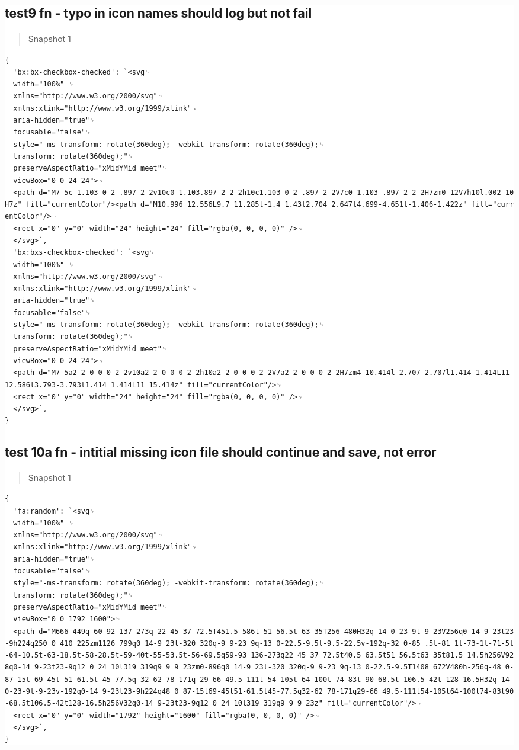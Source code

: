 ## test9 fn - typo in icon names should log but not fail

> Snapshot 1

    {
      'bx:bx-checkbox-checked': `<svg␊
      width="100%" ␊
      xmlns="http://www.w3.org/2000/svg"␊
      xmlns:xlink="http://www.w3.org/1999/xlink"␊
      aria-hidden="true"␊
      focusable="false"␊
      style="-ms-transform: rotate(360deg); -webkit-transform: rotate(360deg);␊
      transform: rotate(360deg);"␊
      preserveAspectRatio="xMidYMid meet"␊
      viewBox="0 0 24 24">␊
      <path d="M7 5c-1.103 0-2 .897-2 2v10c0 1.103.897 2 2 2h10c1.103 0 2-.897 2-2V7c0-1.103-.897-2-2-2H7zm0 12V7h10l.002 10H7z" fill="currentColor"/><path d="M10.996 12.556L9.7 11.285l-1.4 1.43l2.704 2.647l4.699-4.651l-1.406-1.422z" fill="currentColor"/>␊
      <rect x="0" y="0" width="24" height="24" fill="rgba(0, 0, 0, 0)" />␊
      </svg>`,
      'bx:bxs-checkbox-checked': `<svg␊
      width="100%" ␊
      xmlns="http://www.w3.org/2000/svg"␊
      xmlns:xlink="http://www.w3.org/1999/xlink"␊
      aria-hidden="true"␊
      focusable="false"␊
      style="-ms-transform: rotate(360deg); -webkit-transform: rotate(360deg);␊
      transform: rotate(360deg);"␊
      preserveAspectRatio="xMidYMid meet"␊
      viewBox="0 0 24 24">␊
      <path d="M7 5a2 2 0 0 0-2 2v10a2 2 0 0 0 2 2h10a2 2 0 0 0 2-2V7a2 2 0 0 0-2-2H7zm4 10.414l-2.707-2.707l1.414-1.414L11 12.586l3.793-3.793l1.414 1.414L11 15.414z" fill="currentColor"/>␊
      <rect x="0" y="0" width="24" height="24" fill="rgba(0, 0, 0, 0)" />␊
      </svg>`,
    }

## test 10a fn - intitial missing icon file should continue and save, not error

> Snapshot 1

    {
      'fa:random': `<svg␊
      width="100%" ␊
      xmlns="http://www.w3.org/2000/svg"␊
      xmlns:xlink="http://www.w3.org/1999/xlink"␊
      aria-hidden="true"␊
      focusable="false"␊
      style="-ms-transform: rotate(360deg); -webkit-transform: rotate(360deg);␊
      transform: rotate(360deg);"␊
      preserveAspectRatio="xMidYMid meet"␊
      viewBox="0 0 1792 1600">␊
      <path d="M666 449q-60 92-137 273q-22-45-37-72.5T451.5 586t-51-56.5t-63-35T256 480H32q-14 0-23-9t-9-23V256q0-14 9-23t23-9h224q250 0 410 225zm1126 799q0 14-9 23l-320 320q-9 9-23 9q-13 0-22.5-9.5t-9.5-22.5v-192q-32 0-85 .5t-81 1t-73-1t-71-5t-64-10.5t-63-18.5t-58-28.5t-59-40t-55-53.5t-56-69.5q59-93 136-273q22 45 37 72.5t40.5 63.5t51 56.5t63 35t81.5 14.5h256V928q0-14 9-23t23-9q12 0 24 10l319 319q9 9 9 23zm0-896q0 14-9 23l-320 320q-9 9-23 9q-13 0-22.5-9.5T1408 672V480h-256q-48 0-87 15t-69 45t-51 61.5t-45 77.5q-32 62-78 171q-29 66-49.5 111t-54 105t-64 100t-74 83t-90 68.5t-106.5 42t-128 16.5H32q-14 0-23-9t-9-23v-192q0-14 9-23t23-9h224q48 0 87-15t69-45t51-61.5t45-77.5q32-62 78-171q29-66 49.5-111t54-105t64-100t74-83t90-68.5t106.5-42t128-16.5h256V32q0-14 9-23t23-9q12 0 24 10l319 319q9 9 9 23z" fill="currentColor"/>␊
      <rect x="0" y="0" width="1792" height="1600" fill="rgba(0, 0, 0, 0)" />␊
      </svg>`,
    }